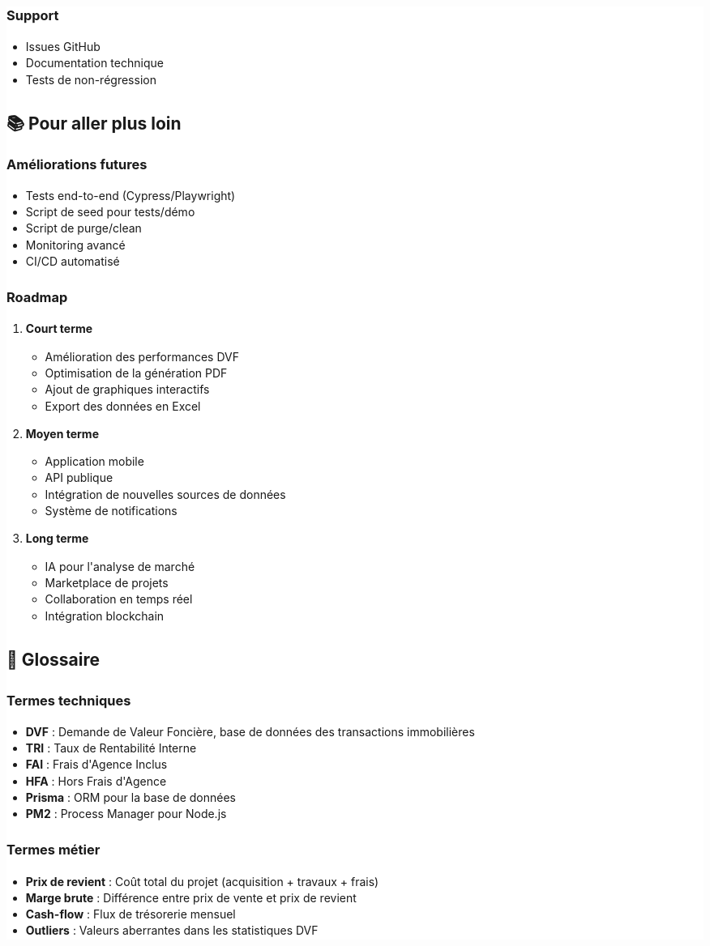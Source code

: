 ### Support
- Issues GitHub
- Documentation technique
- Tests de non-régression

## 📚 Pour aller plus loin

### Améliorations futures
- Tests end-to-end (Cypress/Playwright)
- Script de seed pour tests/démo
- Script de purge/clean
- Monitoring avancé
- CI/CD automatisé

### Roadmap
1. **Court terme**
   - Amélioration des performances DVF
   - Optimisation de la génération PDF
   - Ajout de graphiques interactifs
   - Export des données en Excel

2. **Moyen terme**
   - Application mobile
   - API publique
   - Intégration de nouvelles sources de données
   - Système de notifications

3. **Long terme**
   - IA pour l'analyse de marché
   - Marketplace de projets
   - Collaboration en temps réel
   - Intégration blockchain

## 📖 Glossaire

### Termes techniques
- **DVF** : Demande de Valeur Foncière, base de données des transactions immobilières
- **TRI** : Taux de Rentabilité Interne
- **FAI** : Frais d'Agence Inclus
- **HFA** : Hors Frais d'Agence
- **Prisma** : ORM pour la base de données
- **PM2** : Process Manager pour Node.js

### Termes métier
- **Prix de revient** : Coût total du projet (acquisition + travaux + frais)
- **Marge brute** : Différence entre prix de vente et prix de revient
- **Cash-flow** : Flux de trésorerie mensuel
- **Outliers** : Valeurs aberrantes dans les statistiques DVF

